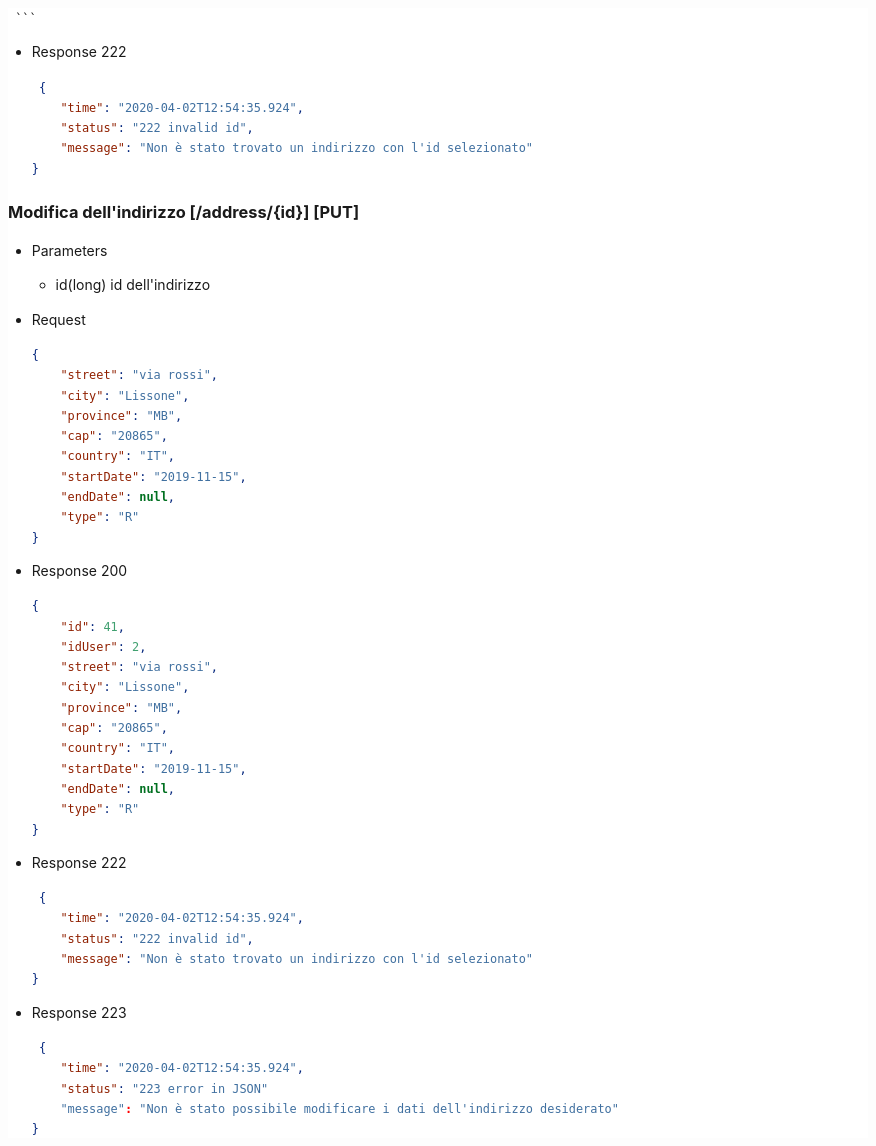      ```
  + Response 222
    ```json
     {
        "time": "2020-04-02T12:54:35.924",
        "status": "222 invalid id",
        "message": "Non è stato trovato un indirizzo con l'id selezionato"
    }
    ```
    
### Modifica dell'indirizzo [/address/{id}] [PUT]

+ Parameters
  + id(long) id dell'indirizzo

+ Request
    ```json
    {
        "street": "via rossi",
        "city": "Lissone",
        "province": "MB",
        "cap": "20865",
        "country": "IT",
        "startDate": "2019-11-15",
        "endDate": null,
        "type": "R"
    }
    ```

+ Response 200
    ```json
    {
        "id": 41,
        "idUser": 2,
        "street": "via rossi",
        "city": "Lissone",
        "province": "MB",
        "cap": "20865",
        "country": "IT",
        "startDate": "2019-11-15",
        "endDate": null,
        "type": "R"
    }
    ```
+ Response 222
    ```json
     {
        "time": "2020-04-02T12:54:35.924",
        "status": "222 invalid id",
        "message": "Non è stato trovato un indirizzo con l'id selezionato"
    }
    ```
+ Response 223
    ```json
     {
        "time": "2020-04-02T12:54:35.924",
        "status": "223 error in JSON"
        "message": "Non è stato possibile modificare i dati dell'indirizzo desiderato"
    }
    ```
